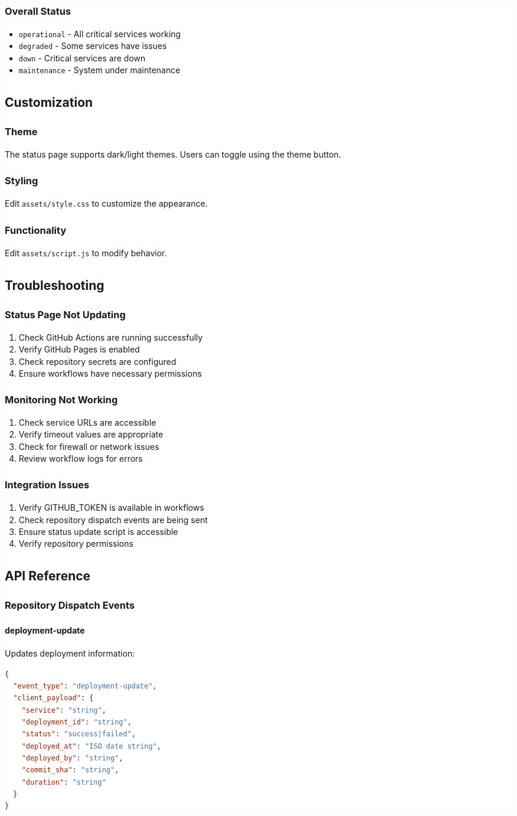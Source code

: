 ### Overall Status
- `operational` - All critical services working
- `degraded` - Some services have issues
- `down` - Critical services are down
- `maintenance` - System under maintenance

## Customization

### Theme
The status page supports dark/light themes. Users can toggle using the theme button.

### Styling
Edit `assets/style.css` to customize the appearance.

### Functionality
Edit `assets/script.js` to modify behavior.

## Troubleshooting

### Status Page Not Updating
1. Check GitHub Actions are running successfully
2. Verify GitHub Pages is enabled
3. Check repository secrets are configured
4. Ensure workflows have necessary permissions

### Monitoring Not Working
1. Check service URLs are accessible
2. Verify timeout values are appropriate
3. Check for firewall or network issues
4. Review workflow logs for errors

### Integration Issues
1. Verify GITHUB_TOKEN is available in workflows
2. Check repository dispatch events are being sent
3. Ensure status update script is accessible
4. Verify repository permissions

## API Reference

### Repository Dispatch Events

#### deployment-update
Updates deployment information:
```json
{
  "event_type": "deployment-update",
  "client_payload": {
    "service": "string",
    "deployment_id": "string",
    "status": "success|failed",
    "deployed_at": "ISO date string",
    "deployed_by": "string",
    "commit_sha": "string",
    "duration": "string"
  }
}
```
